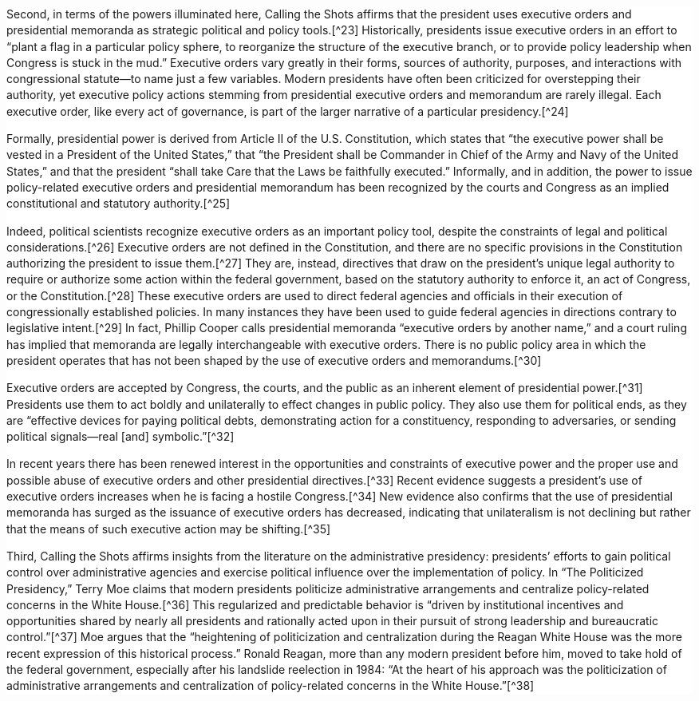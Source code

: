 Second, in terms of the powers illuminated here, Calling the Shots affirms that the president uses executive orders and presidential memoranda as strategic political and policy tools.[^23] Historically, presidents issue executive orders in an effort to “plant a flag in a particular policy sphere, to reorganize the structure of the executive branch, or to provide policy leadership when Congress is stuck in the mud.” Executive orders vary greatly in their forms, sources of authority, purposes, and interactions with congressional statute—to name just a few variables. Modern presidents have often been criticized for overstepping their authority, yet executive policy actions stemming from presidential executive orders and memorandum are rarely illegal. Each executive order, like every act of governance, is part of the larger narrative of a particular presidency.[^24]

Formally, presidential power is derived from Article II of the U.S. Constitution, which states that “the executive power shall be vested in a President of the United States,” that “the President shall be Commander in Chief of the Army and Navy of the United States,” and that the president “shall take Care that the Laws be faithfully executed.” Informally, and in addition, the power to issue policy-related executive orders and presidential memorandum has been recognized by the courts and Congress as an implied constitutional and statutory authority.[^25]

Indeed, political scientists recognize executive orders as an important policy tool, despite the constraints of legal and political considerations.[^26] Executive orders are not defined in the Constitution, and there are no specific provisions in the Constitution authorizing the president to issue them.[^27] They are, instead, directives that draw on the president’s unique legal authority to require or authorize some action within the federal government, based on the statutory authority to enforce it, an act of Congress, or the Constitution.[^28] These executive orders are used to direct federal agencies and officials in their execution of congressionally established policies. In many instances they have been used to guide federal agencies in directions contrary to legislative intent.[^29] In fact, Phillip Cooper calls presidential memoranda “executive orders by another name,” and a court ruling has implied that memoranda are legally interchangeable with executive orders. There is no public policy area in which the president operates that has not been shaped by the use of executive orders and memorandums.[^30]

Executive orders are accepted by Congress, the courts, and the public as an inherent element of presidential power.[^31] Presidents use them to act boldly and unilaterally to effect changes in public policy. They also use them for political ends, as they are “effective devices for paying political debts, demonstrating action for a constituency, responding to adversaries, or sending political signals—real [and] symbolic.”[^32]

In recent years there has been renewed interest in the opportunities and constraints of executive power and the proper use and possible abuse of executive orders and other presidential directives.[^33] Recent evidence suggests a president’s use of executive orders increases when he is facing a hostile Congress.[^34] New evidence also confirms that the use of presidential memoranda has surged as the issuance of executive orders has decreased, indicating that unilateralism is not declining but rather that the means of such executive action may be shifting.[^35]

Third, Calling the Shots affirms insights from the literature on the administrative presidency: presidents’ efforts to gain political control over administrative agencies and exercise political influence over the implementation of policy. In “The Politicized Presidency,” Terry Moe claims that modern presidents politicize administrative arrangements and centralize policy-related concerns in the White House.[^36] This regularized and predictable behavior is “driven by institutional incentives and opportunities shared by nearly all presidents and rationally acted upon in their pursuit of strong leadership and bureaucratic control.”[^37] Moe argues that the “heightening of politicization and centralization during the Reagan White House was the more recent expression of this historical process.” Ronald Reagan, more than any modern president before him, moved to take hold of the federal government, especially after his landslide reelection in 1984: “At the heart of his approach was the politicization of administrative arrangements and centralization of policy-related concerns in the White House.”[^38]
